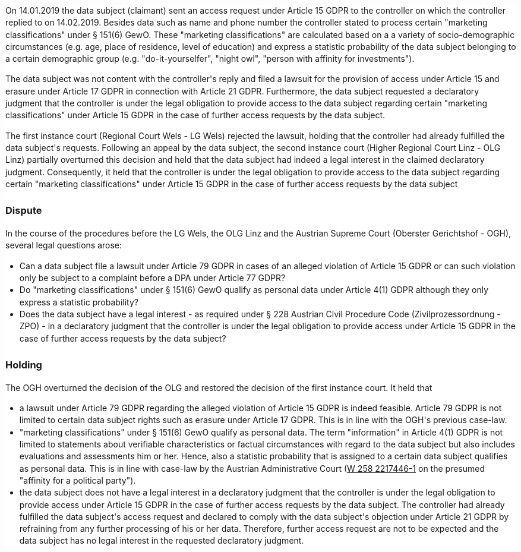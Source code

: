 On 14.01.2019 the data subject (claimant) sent an access request under Article 15 GDPR to the controller on which the controller replied to on 14.02.2019. Besides data such as name and phone number the controller stated to process certain "marketing classifications" under § 151(6) GewO. These "marketing classifications" are calculated based on a a variety of socio-demographic circumstances (e.g. age, place of residence, level of education) and express a statistic probability of the data subject belonging to a certain demographic group (e.g. "do-it-yourselfer", "night owl", "person with affinity for investments").

The data subject was not content with the controller's reply and filed a lawsuit for the provision of access under Article 15 and erasure under Article 17 GDPR in connection with Article 21 GDPR. Furthermore, the data subject requested a declaratory judgment that the controller is under the legal obligation to provide access to the data subject regarding certain "marketing classifications" under Article 15 GDPR in the case of further access requests by the data subject.

The first instance court (Regional Court Wels - LG Wels) rejected the lawsuit, holding that the controller had already fulfilled the data subject's requests. Following an appeal by the data subject, the second instance court (Higher Regional Court Linz - OLG Linz) partially overturned this decision and held that the data subject had indeed a legal interest in the claimed declaratory judgment. Consequently, it held that the controller is under the legal obligation to provide access to the data subject regarding certain "marketing classifications" under Article 15 GDPR in the case of further access requests by the data subject

### Dispute

In the course of the procedures before the LG Wels, the OLG Linz and the Austrian Supreme Court (Oberster Gerichtshof - OGH), several legal questions arose:

*   Can a data subject file a lawsuit under Article 79 GDPR in cases of an alleged violation of Article 15 GDPR or can such violation only be subject to a complaint before a DPA under Article 77 GDPR?
*   Do "marketing classifications" under § 151(6) GewO qualify as personal data under Article 4(1) GDPR although they only express a statistic probability?
*   Does the data subject have a legal interest - as required under § 228 Austrian Civil Procedure Code (Zivilprozessordnung - ZPO) - in a declaratory judgment that the controller is under the legal obligation to provide access under Article 15 GDPR in the case of further access requests by the data subject?

### Holding

The OGH overturned the decision of the OLG and restored the decision of the first instance court. It held that

*   a lawsuit under Article 79 GDPR regarding the alleged violation of Article 15 GDPR is indeed feasible. Article 79 GDPR is not limited to certain data subject rights such as erasure under Article 17 GDPR. This is in line with the OGH's previous case-law.
*   "marketing classifications" under § 151(6) GewO qualify as personal data. The term "information" in Article 4(1) GDPR is not limited to statements about verifiable characteristics or factual circumstances with regard to the data subject but also includes evaluations and assessments him or her. Hence, also a statistic probability that is assigned to a certain data subject qualifies as personal data. This is in line with case-law by the Austrian Administrative Court ([W 258 2217446-1](/index.php?title=BVwG_-_W258_2217446-1 "BVwG - W258 2217446-1") on the presumed "affinity for a political party").
*   the data subject does not have a legal interest in a declaratory judgment that the controller is under the legal obligation to provide access under Article 15 GDPR in the case of further access requests by the data subject. The controller had already fulfilled the data subject's access request and declared to comply with the data subject's objection under Article 21 GDPR by refraining from any further processing of his or her data. Therefore, further access request are not to be expected and the data subject has no legal interest in the requested declaratory judgment.
